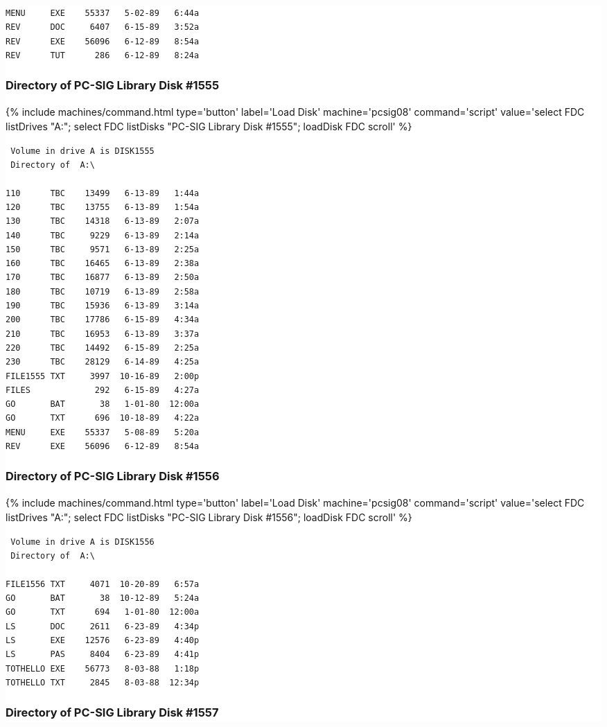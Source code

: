     MENU     EXE    55337   5-02-89   6:44a
    REV      DOC     6407   6-15-89   3:52a
    REV      EXE    56096   6-12-89   8:54a
    REV      TUT      286   6-12-89   8:24a

### Directory of PC-SIG Library Disk #1555

{% include machines/command.html type='button' label='Load Disk' machine='pcsig08' command='script' value='select FDC listDrives "A:"; select FDC listDisks "PC-SIG Library Disk #1555"; loadDisk FDC scroll' %}

     Volume in drive A is DISK1555
     Directory of  A:\
    
    110      TBC    13499   6-13-89   1:44a
    120      TBC    13755   6-13-89   1:54a
    130      TBC    14318   6-13-89   2:07a
    140      TBC     9229   6-13-89   2:14a
    150      TBC     9571   6-13-89   2:25a
    160      TBC    16465   6-13-89   2:38a
    170      TBC    16877   6-13-89   2:50a
    180      TBC    10719   6-13-89   2:58a
    190      TBC    15936   6-13-89   3:14a
    200      TBC    17786   6-15-89   4:34a
    210      TBC    16953   6-13-89   3:37a
    220      TBC    14492   6-15-89   2:25a
    230      TBC    28129   6-14-89   4:25a
    FILE1555 TXT     3997  10-16-89   2:00p
    FILES             292   6-15-89   4:27a
    GO       BAT       38   1-01-80  12:00a
    GO       TXT      696  10-18-89   4:22a
    MENU     EXE    55337   5-08-89   5:20a
    REV      EXE    56096   6-12-89   8:54a

### Directory of PC-SIG Library Disk #1556

{% include machines/command.html type='button' label='Load Disk' machine='pcsig08' command='script' value='select FDC listDrives "A:"; select FDC listDisks "PC-SIG Library Disk #1556"; loadDisk FDC scroll' %}

     Volume in drive A is DISK1556
     Directory of  A:\
    
    FILE1556 TXT     4071  10-20-89   6:57a
    GO       BAT       38  10-12-89   5:24a
    GO       TXT      694   1-01-80  12:00a
    LS       DOC     2611   6-23-89   4:34p
    LS       EXE    12576   6-23-89   4:40p
    LS       PAS     8404   6-23-89   4:41p
    TOTHELLO EXE    56773   8-03-88   1:18p
    TOTHELLO TXT     2845   8-03-88  12:34p

### Directory of PC-SIG Library Disk #1557
